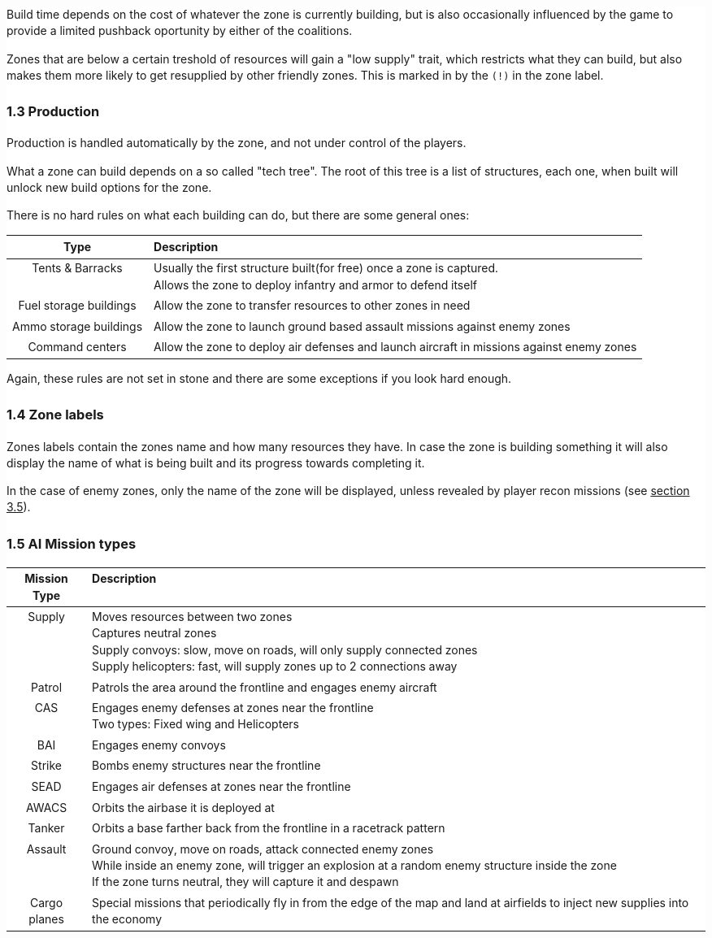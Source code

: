 Build time depends on the cost of whatever the zone is currently building, but is also occasionally influenced by the game to provide a limited pushback oportunity by either of the coalitions.

Zones that are below a certain treshold of resources will gain a "low supply" trait, which restricts what they can build, but also makes them more likely to get resupplied by other friendly zones. This is marked in by the `(!)` in the zone label.

### 1.3 Production

Production is handled automatically by the zone, and not under control of the players.

What a zone can build depends on a so called "tech tree". 
The root of this tree is a list of structures, each one, when built will unlock new build options for the zone.

There is no hard rules on what each building can do, but there are some general ones:

|Type|Description|
|:---:|:----|
|Tents & Barracks|Usually the first structure built(for free) once a zone is captured.<br/>Allows the zone to deploy infantry and armor to defend itself|
|Fuel storage buildings|Allow the zone to transfer resources to other zones in need|
|Ammo storage buildings|Allow the zone to launch ground based assault missions against enemy zones|
|Command centers|Allow the zone to deploy air defenses and launch aircraft in missions against enemy zones|

Again, these rules are not set in stone and there are some exceptions if you look hard enough.

### 1.4 Zone labels

Zones labels contain the zones name and how many resources they have.
In case the zone is building something it will also display the name of what is being built and its progress towards completing it.

In the case of enemy zones, only the name of the zone will be displayed, unless revealed by player recon missions (see [section 3.5](#35-mission-types)).

### 1.5 AI Mission types

|Mission Type|Description|
|:----------:|:----------|
|Supply| Moves resources between two zones<br/>Captures neutral zones<br/>Supply convoys: slow, move on roads, will only supply connected zones<br/>Supply helicopters: fast, will supply zones up to 2 connections away|
|Patrol|Patrols the area around the frontline and engages enemy aircraft|
|CAS|Engages enemy defenses at zones near the frontline<br/>Two types: Fixed wing and Helicopters|
|BAI|Engages enemy convoys|
|Strike|Bombs enemy structures near the frontline|
|SEAD|Engages air defenses at zones near the frontline|
|AWACS|Orbits the airbase it is deployed at|Anounces frequency on takeoff|
|Tanker|Orbits a base farther back from the frontline in a racetrack pattern|
|Assault|Ground convoy, move on roads, attack connected enemy zones<br/>While inside an enemy zone, will trigger an explosion at a random enemy structure inside the zone<br/>If the zone turns neutral, they will capture it and despawn|
|Cargo planes|Special missions that periodically fly in from the edge of the map and land at airfields to inject new supplies into the economy|

